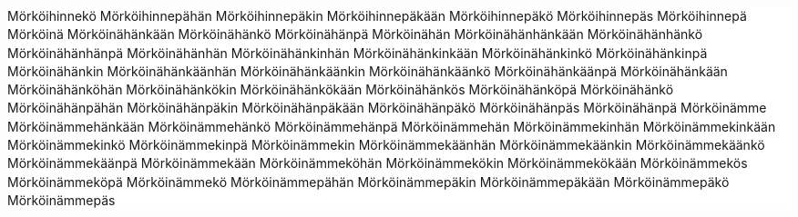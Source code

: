 Mörköihinnekö
Mörköihinnepähän
Mörköihinnepäkin
Mörköihinnepäkään
Mörköihinnepäkö
Mörköihinnepäs
Mörköihinnepä
Mörköinä
Mörköinähänkään
Mörköinähänkö
Mörköinähänpä
Mörköinähän
Mörköinähänhänkään
Mörköinähänhänkö
Mörköinähänhänpä
Mörköinähänhän
Mörköinähänkinhän
Mörköinähänkinkään
Mörköinähänkinkö
Mörköinähänkinpä
Mörköinähänkin
Mörköinähänkäänhän
Mörköinähänkäänkin
Mörköinähänkäänkö
Mörköinähänkäänpä
Mörköinähänkään
Mörköinähänköhän
Mörköinähänkökin
Mörköinähänkökään
Mörköinähänkös
Mörköinähänköpä
Mörköinähänkö
Mörköinähänpähän
Mörköinähänpäkin
Mörköinähänpäkään
Mörköinähänpäkö
Mörköinähänpäs
Mörköinähänpä
Mörköinämme
Mörköinämmehänkään
Mörköinämmehänkö
Mörköinämmehänpä
Mörköinämmehän
Mörköinämmekinhän
Mörköinämmekinkään
Mörköinämmekinkö
Mörköinämmekinpä
Mörköinämmekin
Mörköinämmekäänhän
Mörköinämmekäänkin
Mörköinämmekäänkö
Mörköinämmekäänpä
Mörköinämmekään
Mörköinämmeköhän
Mörköinämmekökin
Mörköinämmekökään
Mörköinämmekös
Mörköinämmeköpä
Mörköinämmekö
Mörköinämmepähän
Mörköinämmepäkin
Mörköinämmepäkään
Mörköinämmepäkö
Mörköinämmepäs
